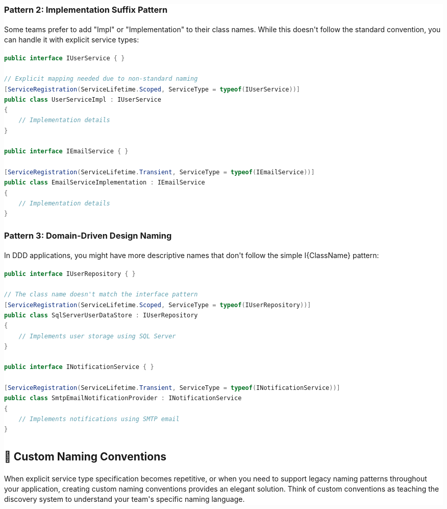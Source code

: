 ### Pattern 2: Implementation Suffix Pattern

Some teams prefer to add "Impl" or "Implementation" to their class names. While this doesn't follow the standard convention, you can handle it with explicit service types:

```csharp
public interface IUserService { }

// Explicit mapping needed due to non-standard naming
[ServiceRegistration(ServiceLifetime.Scoped, ServiceType = typeof(IUserService))]
public class UserServiceImpl : IUserService
{
    // Implementation details
}

public interface IEmailService { }

[ServiceRegistration(ServiceLifetime.Transient, ServiceType = typeof(IEmailService))]
public class EmailServiceImplementation : IEmailService
{
    // Implementation details
}
```

### Pattern 3: Domain-Driven Design Naming

In DDD applications, you might have more descriptive names that don't follow the simple I{ClassName} pattern:

```csharp
public interface IUserRepository { }

// The class name doesn't match the interface pattern
[ServiceRegistration(ServiceLifetime.Scoped, ServiceType = typeof(IUserRepository))]
public class SqlServerUserDataStore : IUserRepository
{
    // Implements user storage using SQL Server
}

public interface INotificationService { }

[ServiceRegistration(ServiceLifetime.Transient, ServiceType = typeof(INotificationService))]
public class SmtpEmailNotificationProvider : INotificationService
{
    // Implements notifications using SMTP email
}
```

## 🎨 Custom Naming Conventions

When explicit service type specification becomes repetitive, or when you need to support legacy naming patterns throughout your application, creating custom naming conventions provides an elegant solution. Think of custom conventions as teaching the discovery system to understand your team's specific naming language.
